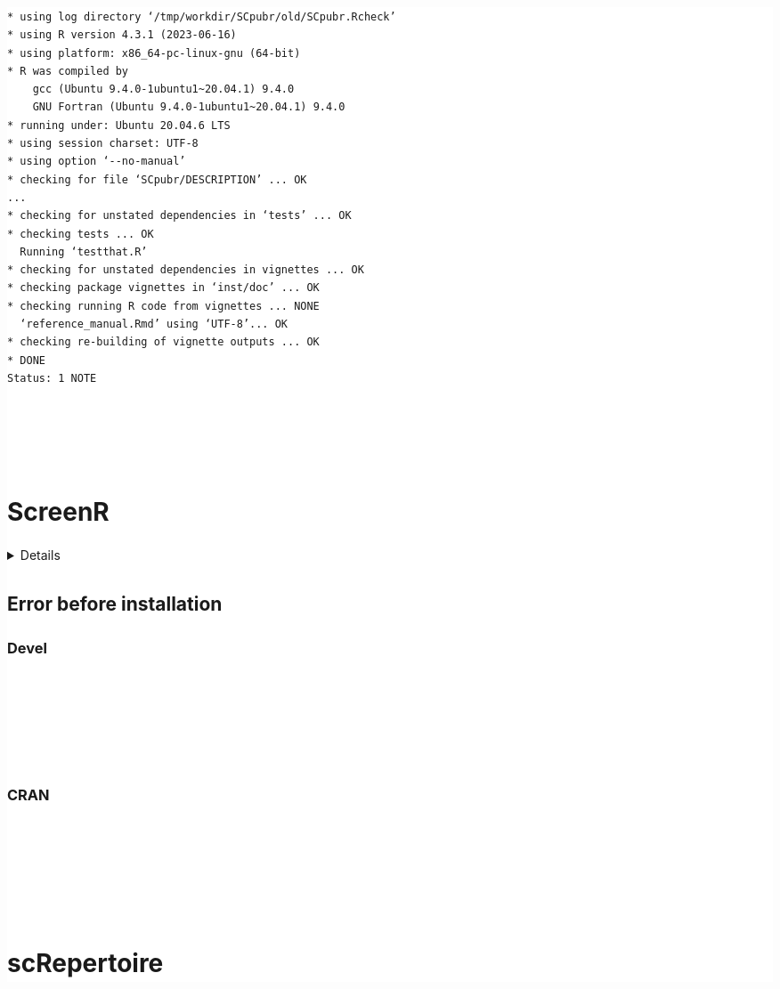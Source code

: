 ```
* using log directory ‘/tmp/workdir/SCpubr/old/SCpubr.Rcheck’
* using R version 4.3.1 (2023-06-16)
* using platform: x86_64-pc-linux-gnu (64-bit)
* R was compiled by
    gcc (Ubuntu 9.4.0-1ubuntu1~20.04.1) 9.4.0
    GNU Fortran (Ubuntu 9.4.0-1ubuntu1~20.04.1) 9.4.0
* running under: Ubuntu 20.04.6 LTS
* using session charset: UTF-8
* using option ‘--no-manual’
* checking for file ‘SCpubr/DESCRIPTION’ ... OK
...
* checking for unstated dependencies in ‘tests’ ... OK
* checking tests ... OK
  Running ‘testthat.R’
* checking for unstated dependencies in vignettes ... OK
* checking package vignettes in ‘inst/doc’ ... OK
* checking running R code from vignettes ... NONE
  ‘reference_manual.Rmd’ using ‘UTF-8’... OK
* checking re-building of vignette outputs ... OK
* DONE
Status: 1 NOTE





```
# ScreenR

<details></details>

## Error before installation

### Devel

```






```
### CRAN

```






```
# scRepertoire
